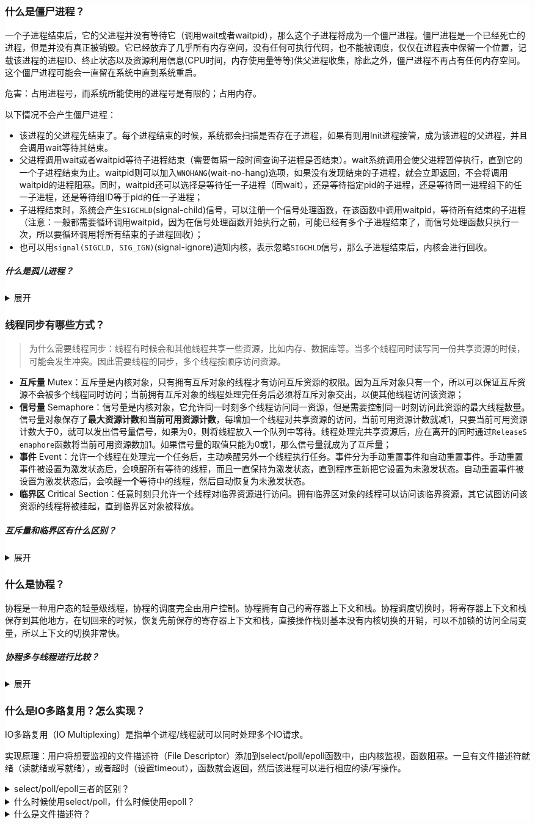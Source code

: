 ### 什么是僵尸进程？
一个子进程结束后，它的父进程并没有等待它（调用wait或者waitpid），那么这个子进程将成为一个僵尸进程。僵尸进程是一个已经死亡的进程，但是并没有真正被销毁。它已经放弃了几乎所有内存空间，没有任何可执行代码，也不能被调度，仅仅在进程表中保留一个位置，记载该进程的进程ID、终止状态以及资源利用信息(CPU时间，内存使用量等等)供父进程收集，除此之外，僵尸进程不再占有任何内存空间。这个僵尸进程可能会一直留在系统中直到系统重启。

危害：占用进程号，而系统所能使用的进程号是有限的；占用内存。

以下情况不会产生僵尸进程：
- 该进程的父进程先结束了。每个进程结束的时候，系统都会扫描是否存在子进程，如果有则用Init进程接管，成为该进程的父进程，并且会调用wait等待其结束。
- 父进程调用wait或者waitpid等待子进程结束（需要每隔一段时间查询子进程是否结束）。wait系统调用会使父进程暂停执行，直到它的一个子进程结束为止。waitpid则可以加入```WNOHANG```(wait-no-hang)选项，如果没有发现结束的子进程，就会立即返回，不会将调用waitpid的进程阻塞。同时，waitpid还可以选择是等待任一子进程（同wait），还是等待指定pid的子进程，还是等待同一进程组下的任一子进程，还是等待组ID等于pid的任一子进程；
- 子进程结束时，系统会产生```SIGCHLD```(signal-child)信号，可以注册一个信号处理函数，在该函数中调用waitpid，等待所有结束的子进程（注意：一般都需要循环调用waitpid，因为在信号处理函数开始执行之前，可能已经有多个子进程结束了，而信号处理函数只执行一次，所以要循环调用将所有结束的子进程回收）；
- 也可以用```signal(SIGCLD, SIG_IGN)```(signal-ignore)通知内核，表示忽略```SIGCHLD```信号，那么子进程结束后，内核会进行回收。

##### 什么是孤儿进程？
<details><summary>展开</summary></details>

### 线程同步有哪些方式？

> 为什么需要线程同步：线程有时候会和其他线程共享一些资源，比如内存、数据库等。当多个线程同时读写同一份共享资源的时候，可能会发生冲突。因此需要线程的同步，多个线程按顺序访问资源。

- **互斥量** Mutex：互斥量是内核对象，只有拥有互斥对象的线程才有访问互斥资源的权限。因为互斥对象只有一个，所以可以保证互斥资源不会被多个线程同时访问；当前拥有互斥对象的线程处理完任务后必须将互斥对象交出，以便其他线程访问该资源；
- **信号量** Semaphore：信号量是内核对象，它允许同一时刻多个线程访问同一资源，但是需要控制同一时刻访问此资源的最大线程数量。信号量对象保存了**最大资源计数**和**当前可用资源计数**，每增加一个线程对共享资源的访问，当前可用资源计数就减1，只要当前可用资源计数大于0，就可以发出信号量信号，如果为0，则将线程放入一个队列中等待。线程处理完共享资源后，应在离开的同时通过```ReleaseSemaphore```函数将当前可用资源数加1。如果信号量的取值只能为0或1，那么信号量就成为了互斥量；
- **事件** Event：允许一个线程在处理完一个任务后，主动唤醒另外一个线程执行任务。事件分为手动重置事件和自动重置事件。手动重置事件被设置为激发状态后，会唤醒所有等待的线程，而且一直保持为激发状态，直到程序重新把它设置为未激发状态。自动重置事件被设置为激发状态后，会唤醒**一个**等待中的线程，然后自动恢复为未激发状态。
- **临界区** Critical Section：任意时刻只允许一个线程对临界资源进行访问。拥有临界区对象的线程可以访问该临界资源，其它试图访问该资源的线程将被挂起，直到临界区对象被释放。

##### 互斥量和临界区有什么区别？
<details><summary>展开</summary></details>

### 什么是协程？

协程是一种用户态的轻量级线程，协程的调度完全由用户控制。协程拥有自己的寄存器上下文和栈。协程调度切换时，将寄存器上下文和栈保存到其他地方，在切回来的时候，恢复先前保存的寄存器上下文和栈，直接操作栈则基本没有内核切换的开销，可以不加锁的访问全局变量，所以上下文的切换非常快。

##### 协程多与线程进行比较？
<details><summary>展开</summary></details>

### 什么是IO多路复用？怎么实现？
IO多路复用（IO Multiplexing）是指单个进程/线程就可以同时处理多个IO请求。

实现原理：用户将想要监视的文件描述符（File Descriptor）添加到select/poll/epoll函数中，由内核监视，函数阻塞。一旦有文件描述符就绪（读就绪或写就绪），或者超时（设置timeout），函数就会返回，然后该进程可以进行相应的读/写操作。

<details><summary>select/poll/epoll三者的区别？</summary></details>

<details><summary>什么时候使用select/poll，什么时候使用epoll？</summary></details>

<details><summary>什么是文件描述符？</summary></details>

